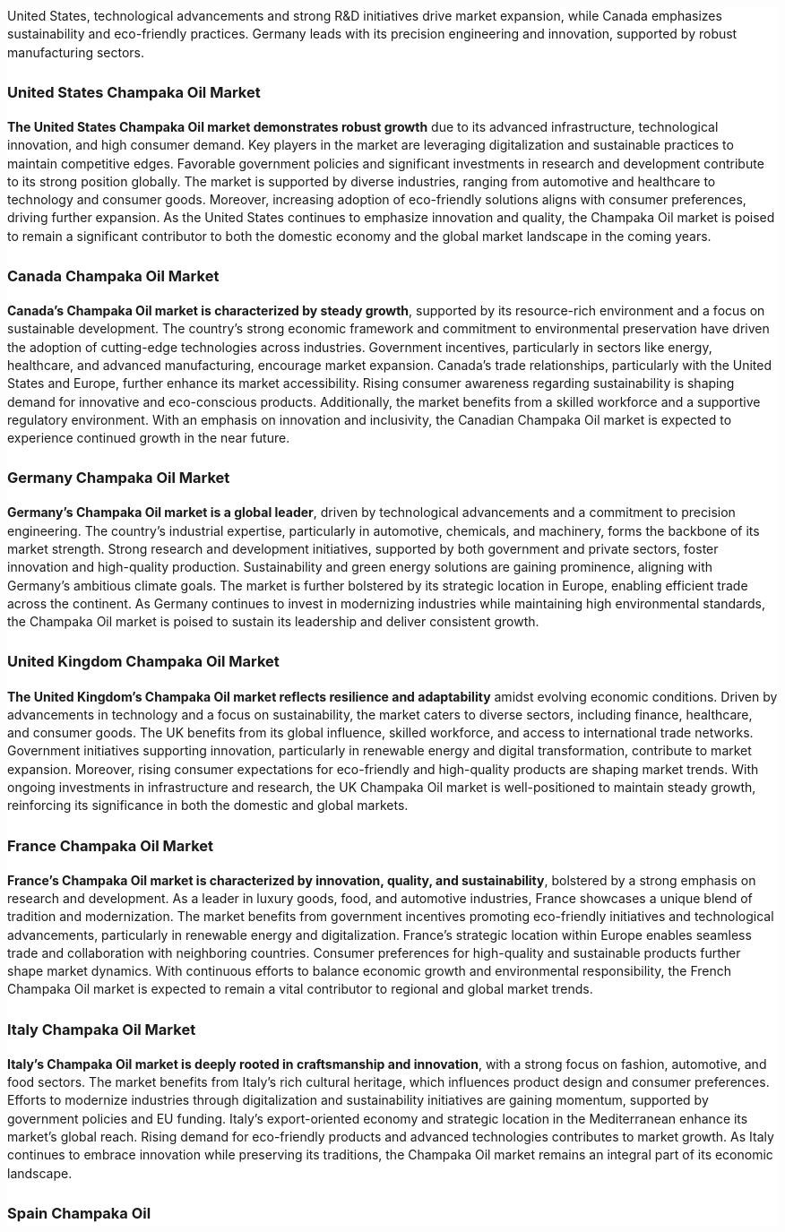 United States, technological advancements and strong R&amp;D initiatives drive market expansion, while Canada emphasizes sustainability and eco-friendly practices. Germany leads with its precision engineering and innovation, supported by robust manufacturing sectors.</span></em></p></blockquote><h3><strong>United States Champaka Oil Market</strong></h3><p><strong>The United States Champaka Oil market demonstrates robust growth</strong> due to its advanced infrastructure, technological innovation, and high consumer demand. Key players in the market are leveraging digitalization and sustainable practices to maintain competitive edges. Favorable government policies and significant investments in research and development contribute to its strong position globally. The market is supported by diverse industries, ranging from automotive and healthcare to technology and consumer goods. Moreover, increasing adoption of eco-friendly solutions aligns with consumer preferences, driving further expansion. As the United States continues to emphasize innovation and quality, the Champaka Oil market is poised to remain a significant contributor to both the domestic economy and the global market landscape in the coming years.</p><h3><strong>Canada Champaka Oil Market</strong></h3><p><strong>Canada&rsquo;s Champaka Oil market is characterized by steady growth</strong>, supported by its resource-rich environment and a focus on sustainable development. The country&rsquo;s strong economic framework and commitment to environmental preservation have driven the adoption of cutting-edge technologies across industries. Government incentives, particularly in sectors like energy, healthcare, and advanced manufacturing, encourage market expansion. Canada&rsquo;s trade relationships, particularly with the United States and Europe, further enhance its market accessibility. Rising consumer awareness regarding sustainability is shaping demand for innovative and eco-conscious products. Additionally, the market benefits from a skilled workforce and a supportive regulatory environment. With an emphasis on innovation and inclusivity, the Canadian Champaka Oil market is expected to experience continued growth in the near future.</p><h3><strong>Germany Champaka Oil Market</strong></h3><p><strong>Germany&rsquo;s Champaka Oil market is a global leader</strong>, driven by technological advancements and a commitment to precision engineering. The country&rsquo;s industrial expertise, particularly in automotive, chemicals, and machinery, forms the backbone of its market strength. Strong research and development initiatives, supported by both government and private sectors, foster innovation and high-quality production. Sustainability and green energy solutions are gaining prominence, aligning with Germany&rsquo;s ambitious climate goals. The market is further bolstered by its strategic location in Europe, enabling efficient trade across the continent. As Germany continues to invest in modernizing industries while maintaining high environmental standards, the Champaka Oil market is poised to sustain its leadership and deliver consistent growth.</p><h3><strong>United Kingdom Champaka Oil Market</strong></h3><p><strong>The United Kingdom&rsquo;s Champaka Oil market reflects resilience and adaptability</strong> amidst evolving economic conditions. Driven by advancements in technology and a focus on sustainability, the market caters to diverse sectors, including finance, healthcare, and consumer goods. The UK benefits from its global influence, skilled workforce, and access to international trade networks. Government initiatives supporting innovation, particularly in renewable energy and digital transformation, contribute to market expansion. Moreover, rising consumer expectations for eco-friendly and high-quality products are shaping market trends. With ongoing investments in infrastructure and research, the UK Champaka Oil market is well-positioned to maintain steady growth, reinforcing its significance in both the domestic and global markets.</p><h3><strong>France Champaka Oil Market</strong></h3><p><strong>France&rsquo;s Champaka Oil market is characterized by innovation, quality, and sustainability</strong>, bolstered by a strong emphasis on research and development. As a leader in luxury goods, food, and automotive industries, France showcases a unique blend of tradition and modernization. The market benefits from government incentives promoting eco-friendly initiatives and technological advancements, particularly in renewable energy and digitalization. France&rsquo;s strategic location within Europe enables seamless trade and collaboration with neighboring countries. Consumer preferences for high-quality and sustainable products further shape market dynamics. With continuous efforts to balance economic growth and environmental responsibility, the French Champaka Oil market is expected to remain a vital contributor to regional and global market trends.</p><h3><strong>Italy Champaka Oil Market</strong></h3><p><strong>Italy&rsquo;s Champaka Oil market is deeply rooted in craftsmanship and innovation</strong>, with a strong focus on fashion, automotive, and food sectors. The market benefits from Italy&rsquo;s rich cultural heritage, which influences product design and consumer preferences. Efforts to modernize industries through digitalization and sustainability initiatives are gaining momentum, supported by government policies and EU funding. Italy&rsquo;s export-oriented economy and strategic location in the Mediterranean enhance its market&rsquo;s global reach. Rising demand for eco-friendly products and advanced technologies contributes to market growth. As Italy continues to embrace innovation while preserving its traditions, the Champaka Oil market remains an integral part of its economic landscape.</p><h3><strong>Spain Champaka Oil